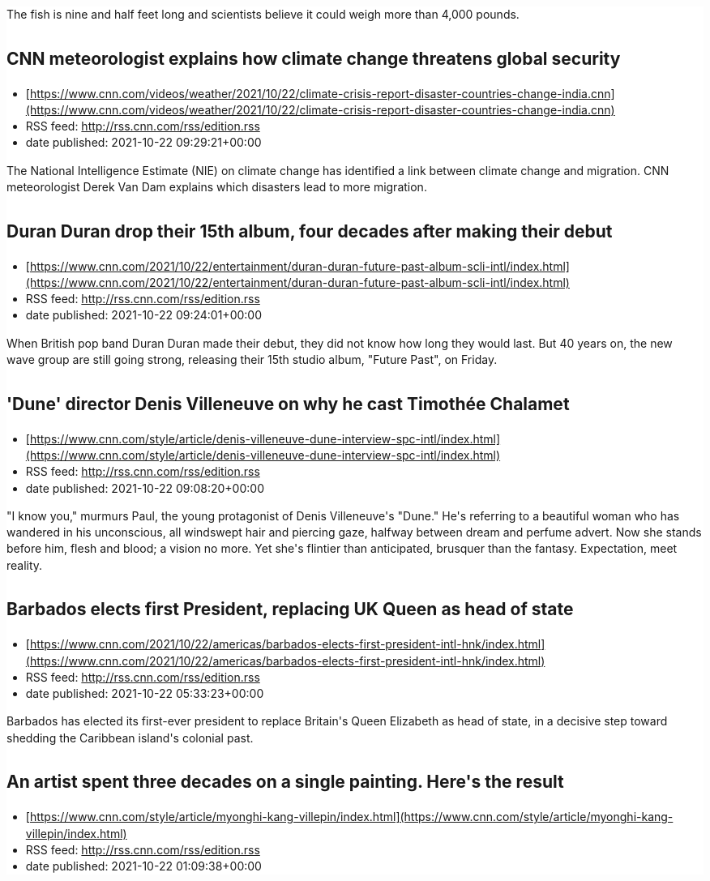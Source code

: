 The fish is nine and half feet long and scientists believe it could weigh more than 4,000 pounds.

## CNN meteorologist explains how climate change threatens global security
 - [https://www.cnn.com/videos/weather/2021/10/22/climate-crisis-report-disaster-countries-change-india.cnn](https://www.cnn.com/videos/weather/2021/10/22/climate-crisis-report-disaster-countries-change-india.cnn)
 - RSS feed: http://rss.cnn.com/rss/edition.rss
 - date published: 2021-10-22 09:29:21+00:00

The National Intelligence Estimate (NIE) on climate change has identified a link between climate change and migration. CNN meteorologist Derek Van Dam explains which disasters lead to more migration.

## Duran Duran drop their 15th album, four decades after making their debut
 - [https://www.cnn.com/2021/10/22/entertainment/duran-duran-future-past-album-scli-intl/index.html](https://www.cnn.com/2021/10/22/entertainment/duran-duran-future-past-album-scli-intl/index.html)
 - RSS feed: http://rss.cnn.com/rss/edition.rss
 - date published: 2021-10-22 09:24:01+00:00

When British pop band Duran Duran made their debut, they did not know how long they would last. But 40 years on, the new wave group are still going strong, releasing their 15th studio album, "Future Past", on Friday.

## 'Dune' director Denis Villeneuve on why he cast Timothée Chalamet
 - [https://www.cnn.com/style/article/denis-villeneuve-dune-interview-spc-intl/index.html](https://www.cnn.com/style/article/denis-villeneuve-dune-interview-spc-intl/index.html)
 - RSS feed: http://rss.cnn.com/rss/edition.rss
 - date published: 2021-10-22 09:08:20+00:00

"I know you," murmurs Paul, the young protagonist of Denis Villeneuve's "Dune." He's referring to a beautiful woman who has wandered in his unconscious, all windswept hair and piercing gaze, halfway between dream and perfume advert. Now she stands before him, flesh and blood; a vision no more. Yet she's flintier than anticipated, brusquer than the fantasy. Expectation, meet reality.

## Barbados elects first President, replacing UK Queen as head of state
 - [https://www.cnn.com/2021/10/22/americas/barbados-elects-first-president-intl-hnk/index.html](https://www.cnn.com/2021/10/22/americas/barbados-elects-first-president-intl-hnk/index.html)
 - RSS feed: http://rss.cnn.com/rss/edition.rss
 - date published: 2021-10-22 05:33:23+00:00

Barbados has elected its first-ever president to replace Britain's Queen Elizabeth as head of state, in a decisive step toward shedding the Caribbean island's colonial past.

## An artist spent three decades on a single painting. Here's the result
 - [https://www.cnn.com/style/article/myonghi-kang-villepin/index.html](https://www.cnn.com/style/article/myonghi-kang-villepin/index.html)
 - RSS feed: http://rss.cnn.com/rss/edition.rss
 - date published: 2021-10-22 01:09:38+00:00
